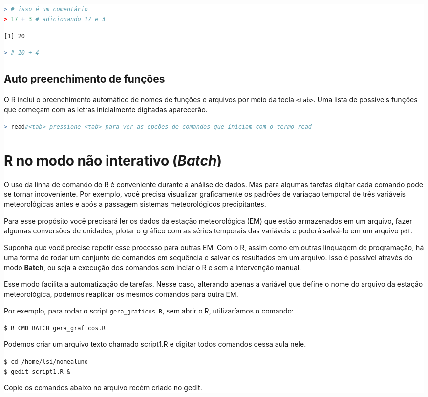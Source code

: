
```r
> # isso é um comentário
> 17 + 3 # adicionando 17 e 3
```

```
[1] 20
```

```r
> # 10 + 4
```

## Auto preenchimento de funções

O R inclui o preenchimento automático de nomes de funções e arquivos por meio da tecla `<tab>`. Uma lista de possíveis funções que começam com as letras inicialmente digitadas aparecerão.


```r
> read#<tab> pressione <tab> para ver as opções de comandos que iniciam com o termo read
```

# R no modo não interativo (*Batch*)

O uso da linha de comando do R é conveniente durante a análise de dados. Mas para algumas tarefas digitar cada comando pode se tornar incoveniente. Por exemplo, você precisa visualizar graficamente os padrões de variaçao temporal de três variáveis meteorológicas antes e após a passagem sistemas meteorológicos precipitantes.

Para esse propósito você precisará ler os dados da estação meteorológica (EM) que estão armazenados em um arquivo, fazer algumas conversões de unidades, plotar o gráfico com as séries temporais das variáveis e poderá salvá-lo em um arquivo `pdf`.

Suponha que você precise repetir esse processo para outras EM. Com o R, assim como em outras linguagem de programação, há uma forma de rodar um conjunto de comandos em sequência e salvar os resultados em um arquivo. Isso é possível através do modo **Batch**, ou seja a execução dos comandos sem inciar o R e sem a intervenção manual. 

Esse modo facilita a automatização de tarefas. Nesse caso, alterando apenas a variável que define o nome do arquivo da estação meteorológica, podemos reaplicar os mesmos comandos para outra EM.

Por exemplo, para rodar o script `gera_graficos.R`, sem abrir o R, utilizaríamos o comando:

~~~~~~~
$ R CMD BATCH gera_graficos.R
~~~~~~~

Podemos criar um arquivo texto chamado script1.R e digitar todos comandos dessa aula nele. 

~~~~~~~
$ cd /home/lsi/nomealuno
$ gedit script1.R &
~~~~~~~

Copie os comandos abaixo no arquivo recém criado no gedit.

